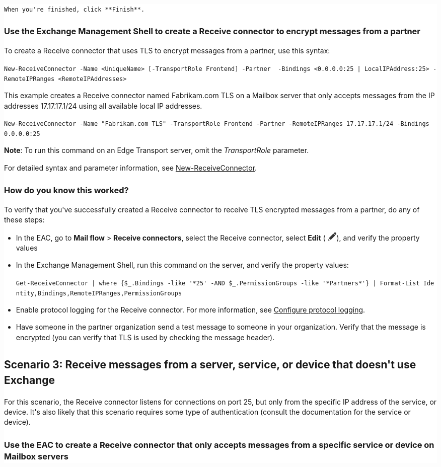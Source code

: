     When you're finished, click **Finish**.
    
### Use the Exchange Management Shell to create a Receive connector to encrypt messages from a partner

To create a Receive connector that uses TLS to encrypt messages from a partner, use this syntax:
  
```
New-ReceiveConnector -Name <UniqueName> [-TransportRole Frontend] -Partner  -Bindings <0.0.0.0:25 | LocalIPAddress:25> -RemoteIPRanges <RemoteIPAddresses>
```

This example creates a Receive connector named Fabrikam.com TLS on a Mailbox server that only accepts messages from the IP addresses 17.17.17.1/24 using all available local IP addresses.
  
```
New-ReceiveConnector -Name "Fabrikam.com TLS" -TransportRole Frontend -Partner -RemoteIPRanges 17.17.17.1/24 -Bindings 0.0.0.0:25
```

 **Note**: To run this command on an Edge Transport server, omit the  _TransportRole_ parameter. 
  
For detailed syntax and parameter information, see [New-ReceiveConnector](http://technet.microsoft.com/library/eb527447-ed68-4a55-943b-aad8c8a94d01.aspx).
  
### How do you know this worked?

To verify that you've successfully created a Receive connector to receive TLS encrypted messages from a partner, do any of these steps:
  
- In the EAC, go to **Mail flow** \> **Receive connectors**, select the Receive connector, select **Edit** ( ![Edit icon](../../media/ITPro_EAC_EditIcon.png)), and verify the property values
    
- In the Exchange Management Shell, run this command on the server, and verify the property values:
    
  ```
  Get-ReceiveConnector | where {$_.Bindings -like '*25' -AND $_.PermissionGroups -like '*Partners*'} | Format-List Identity,Bindings,RemoteIPRanges,PermissionGroups
  ```

- Enable protocol logging for the Receive connector. For more information, see [Configure protocol logging](configure-protocol-logging.md).
    
- Have someone in the partner organization send a test message to someone in your organization. Verify that the message is encrypted (you can verify that TLS is used by checking the message header).
    
## Scenario 3: Receive messages from a server, service, or device that doesn't use Exchange
<a name="NonExchange"> </a>

For this scenario, the Receive connector listens for connections on port 25, but only from the specific IP address of the service, or device. It's also likely that this scenario requires some type of authentication (consult the documentation for the service or device).
  
### Use the EAC to create a Receive connector that only accepts messages from a specific service or device on Mailbox servers
